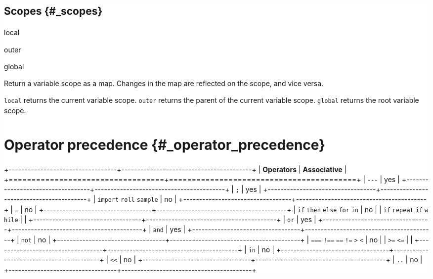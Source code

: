 Scopes {#_scopes}
------

<div class="informalexample">

local

</div>

<div class="informalexample">

outer

</div>

<div class="informalexample">

global

</div>

Return a variable scope as a map. Changes in the map are reflected on
the scope, and vice versa.

`local` returns the current variable scope. `outer` returns the parent
of the current variable scope. `global` returns the root variable scope.

Operator precedence {#_operator_precedence}
===================

+----------------------------------+-----------------------------------------+
| **Operators**                    | **Associative**                         |
+==================================+=========================================+
| `---`                            | yes                                     |
+----------------------------------+-----------------------------------------+
| `;`                              | yes                                     |
+----------------------------------+-----------------------------------------+
| `import` `roll` `sample`         | no                                      |
+----------------------------------+-----------------------------------------+
| `=`                              | no                                      |
+----------------------------------+-----------------------------------------+
| `if` `then` `else` `for` `in`    | no                                      |
| `if` `repeat` `if` `while`       |                                         |
+----------------------------------+-----------------------------------------+
| `or`                             | yes                                     |
+----------------------------------+-----------------------------------------+
| `and`                            | yes                                     |
+----------------------------------+-----------------------------------------+
| `not`                            | no                                      |
+----------------------------------+-----------------------------------------+
| `===` `!==` `==` `!=` `>` `<`    | no                                      |
| `>=` `<=`                        |                                         |
+----------------------------------+-----------------------------------------+
| `in`                             | no                                      |
+----------------------------------+-----------------------------------------+
| `<<`                             | no                                      |
+----------------------------------+-----------------------------------------+
| `..`                             | no                                      |
+----------------------------------+-----------------------------------------+